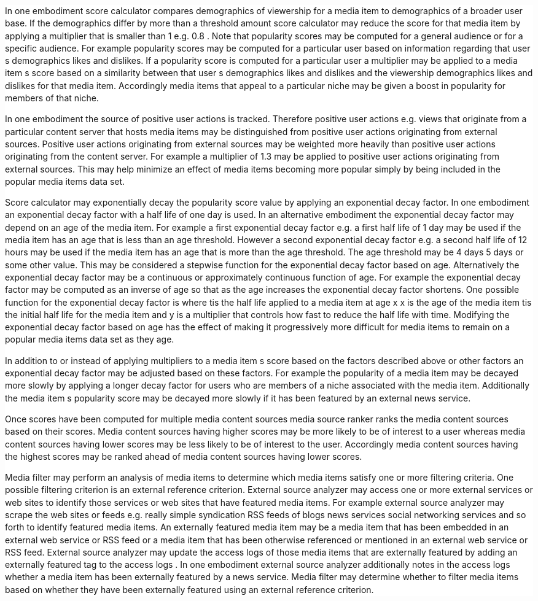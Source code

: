 In one embodiment score calculator compares demographics of viewership for a media item to demographics of a broader user base. If the demographics differ by more than a threshold amount score calculator may reduce the score for that media item by applying a multiplier that is smaller than 1 e.g. 0.8 . Note that popularity scores may be computed for a general audience or for a specific audience. For example popularity scores may be computed for a particular user based on information regarding that user s demographics likes and dislikes. If a popularity score is computed for a particular user a multiplier may be applied to a media item s score based on a similarity between that user s demographics likes and dislikes and the viewership demographics likes and dislikes for that media item. Accordingly media items that appeal to a particular niche may be given a boost in popularity for members of that niche.

In one embodiment the source of positive user actions is tracked. Therefore positive user actions e.g. views that originate from a particular content server that hosts media items may be distinguished from positive user actions originating from external sources. Positive user actions originating from external sources may be weighted more heavily than positive user actions originating from the content server. For example a multiplier of 1.3 may be applied to positive user actions originating from external sources. This may help minimize an effect of media items becoming more popular simply by being included in the popular media items data set.

Score calculator may exponentially decay the popularity score value by applying an exponential decay factor. In one embodiment an exponential decay factor with a half life of one day is used. In an alternative embodiment the exponential decay factor may depend on an age of the media item. For example a first exponential decay factor e.g. a first half life of 1 day may be used if the media item has an age that is less than an age threshold. However a second exponential decay factor e.g. a second half life of 12 hours may be used if the media item has an age that is more than the age threshold. The age threshold may be 4 days 5 days or some other value. This may be considered a stepwise function for the exponential decay factor based on age. Alternatively the exponential decay factor may be a continuous or approximately continuous function of age. For example the exponential decay factor may be computed as an inverse of age so that as the age increases the exponential decay factor shortens. One possible function for the exponential decay factor is where tis the half life applied to a media item at age x x is the age of the media item tis the initial half life for the media item and y is a multiplier that controls how fast to reduce the half life with time. Modifying the exponential decay factor based on age has the effect of making it progressively more difficult for media items to remain on a popular media items data set as they age.

In addition to or instead of applying multipliers to a media item s score based on the factors described above or other factors an exponential decay factor may be adjusted based on these factors. For example the popularity of a media item may be decayed more slowly by applying a longer decay factor for users who are members of a niche associated with the media item. Additionally the media item s popularity score may be decayed more slowly if it has been featured by an external news service.

Once scores have been computed for multiple media content sources media source ranker ranks the media content sources based on their scores. Media content sources having higher scores may be more likely to be of interest to a user whereas media content sources having lower scores may be less likely to be of interest to the user. Accordingly media content sources having the highest scores may be ranked ahead of media content sources having lower scores.

Media filter may perform an analysis of media items to determine which media items satisfy one or more filtering criteria. One possible filtering criterion is an external reference criterion. External source analyzer may access one or more external services or web sites to identify those services or web sites that have featured media items. For example external source analyzer may scrape the web sites or feeds e.g. really simple syndication RSS feeds of blogs news services social networking services and so forth to identify featured media items. An externally featured media item may be a media item that has been embedded in an external web service or RSS feed or a media item that has been otherwise referenced or mentioned in an external web service or RSS feed. External source analyzer may update the access logs of those media items that are externally featured by adding an externally featured tag to the access logs . In one embodiment external source analyzer additionally notes in the access logs whether a media item has been externally featured by a news service. Media filter may determine whether to filter media items based on whether they have been externally featured using an external reference criterion.
